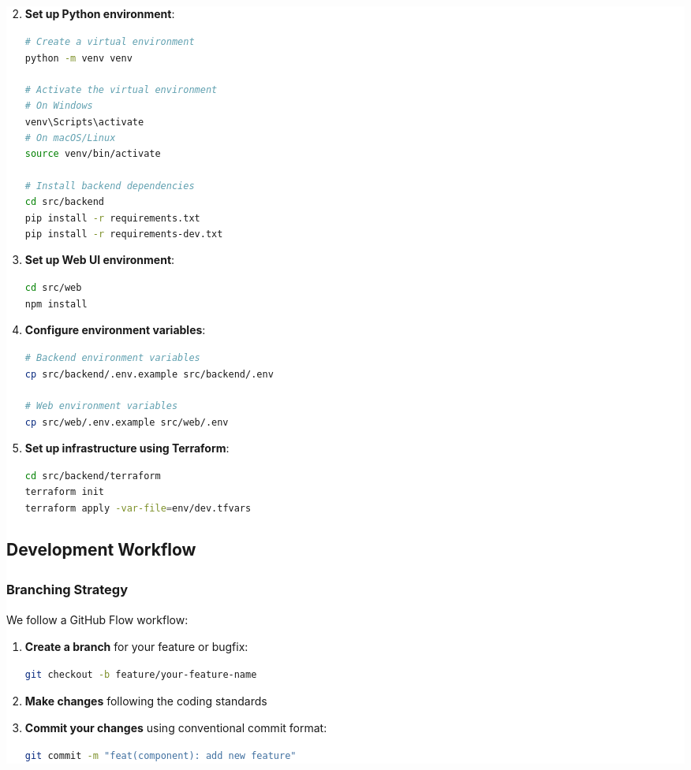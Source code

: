 2. **Set up Python environment**:
   ```bash
   # Create a virtual environment
   python -m venv venv
   
   # Activate the virtual environment
   # On Windows
   venv\Scripts\activate
   # On macOS/Linux
   source venv/bin/activate
   
   # Install backend dependencies
   cd src/backend
   pip install -r requirements.txt
   pip install -r requirements-dev.txt
   ```

3. **Set up Web UI environment**:
   ```bash
   cd src/web
   npm install
   ```

4. **Configure environment variables**:
   ```bash
   # Backend environment variables
   cp src/backend/.env.example src/backend/.env
   
   # Web environment variables
   cp src/web/.env.example src/web/.env
   ```

5. **Set up infrastructure using Terraform**:
   ```bash
   cd src/backend/terraform
   terraform init
   terraform apply -var-file=env/dev.tfvars
   ```

## Development Workflow

### Branching Strategy

We follow a GitHub Flow workflow:

1. **Create a branch** for your feature or bugfix:
   ```bash
   git checkout -b feature/your-feature-name
   ```

2. **Make changes** following the coding standards

3. **Commit your changes** using conventional commit format:
   ```bash
   git commit -m "feat(component): add new feature"
   ```
